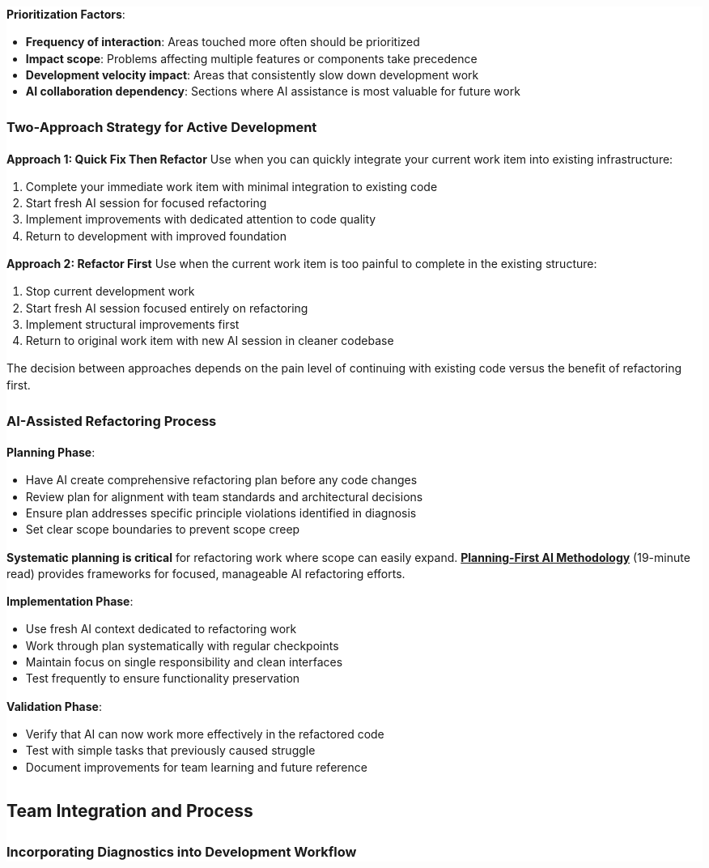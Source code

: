 **Prioritization Factors**:
- **Frequency of interaction**: Areas touched more often should be prioritized
- **Impact scope**: Problems affecting multiple features or components take precedence
- **Development velocity impact**: Areas that consistently slow down development work
- **AI collaboration dependency**: Sections where AI assistance is most valuable for future work

### Two-Approach Strategy for Active Development

**Approach 1: Quick Fix Then Refactor**
Use when you can quickly integrate your current work item into existing infrastructure:

1. Complete your immediate work item with minimal integration to existing code
2. Start fresh AI session for focused refactoring
3. Implement improvements with dedicated attention to code quality
4. Return to development with improved foundation

**Approach 2: Refactor First**
Use when the current work item is too painful to complete in the existing structure:

1. Stop current development work
2. Start fresh AI session focused entirely on refactoring
3. Implement structural improvements first
4. Return to original work item with new AI session in cleaner codebase

The decision between approaches depends on the pain level of continuing with existing code versus the benefit of refactoring first.

### AI-Assisted Refactoring Process

**Planning Phase**:
- Have AI create comprehensive refactoring plan before any code changes
- Review plan for alignment with team standards and architectural decisions
- Ensure plan addresses specific principle violations identified in diagnosis
- Set clear scope boundaries to prevent scope creep

**Systematic planning is critical** for refactoring work where scope can easily expand. **[Planning-First AI Methodology](https://bhanford9.github.io/AI-Blog-Posts/planning-first-ai-methodology-foundation)** (19-minute read) provides frameworks for focused, manageable AI refactoring efforts.

**Implementation Phase**:
- Use fresh AI context dedicated to refactoring work
- Work through plan systematically with regular checkpoints
- Maintain focus on single responsibility and clean interfaces
- Test frequently to ensure functionality preservation

**Validation Phase**:
- Verify that AI can now work more effectively in the refactored code
- Test with simple tasks that previously caused struggle
- Document improvements for team learning and future reference

## Team Integration and Process

### Incorporating Diagnostics into Development Workflow
